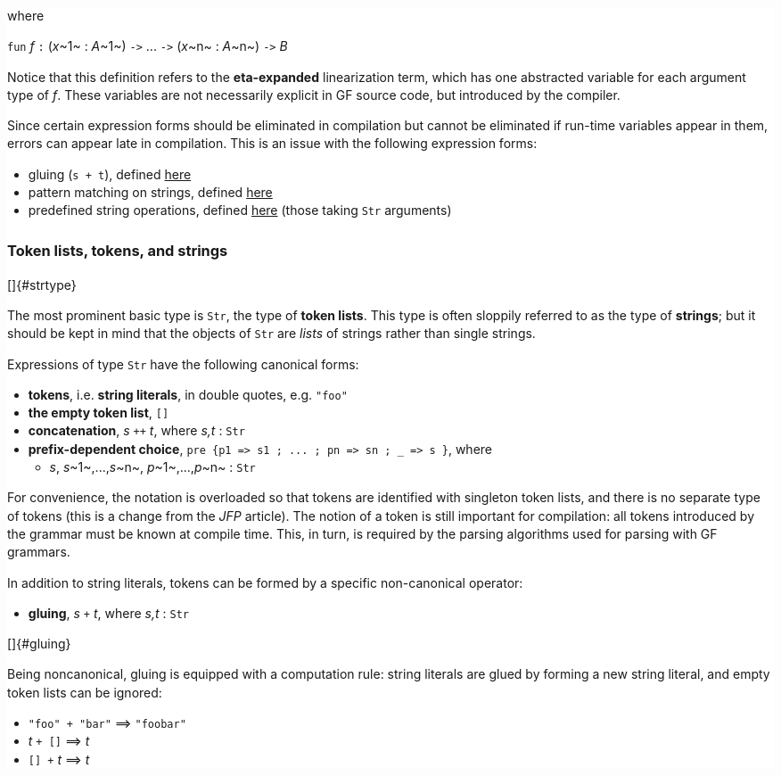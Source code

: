 where

`fun` *f* `:` (*x*~1~ : *A*~1~) `->` \... `->` (*x*~n~ : *A*~n~) `->`
*B*

Notice that this definition refers to the **eta-expanded** linearization
term, which has one abstracted variable for each argument type of *f*.
These variables are not necessarily explicit in GF source code, but
introduced by the compiler.

Since certain expression forms should be eliminated in compilation but
cannot be eliminated if run-time variables appear in them, errors can
appear late in compilation. This is an issue with the following
expression forms:

-   gluing (`s + t`), defined [here](#gluing)
-   pattern matching on strings, defined [here](#patternmatching)
-   predefined string operations, defined [here](#predefcnc) (those
    taking `Str` arguments)


### Token lists, tokens, and strings

[]{#strtype}

The most prominent basic type is `Str`, the type of **token lists**.
This type is often sloppily referred to as the type of **strings**; but
it should be kept in mind that the objects of `Str` are *lists* of
strings rather than single strings.

Expressions of type `Str` have the following canonical forms:

-   **tokens**, i.e. **string literals**, in double quotes, e.g. `"foo"`
-   **the empty token list**, `[]`
-   **concatenation**, *s* `++` *t*, where *s,t* : `Str`
-   **prefix-dependent choice**,
    `pre {p1 => s1 ; ... ; pn => sn ; _ => s }`, where
    -   *s*, *s*~1~,\...,*s*~n~, *p*~1~,\...,*p*~n~ : `Str`

For convenience, the notation is overloaded so that tokens are
identified with singleton token lists, and there is no separate type of
tokens (this is a change from the *JFP* article). The notion of a token
is still important for compilation: all tokens introduced by the grammar
must be known at compile time. This, in turn, is required by the parsing
algorithms used for parsing with GF grammars.

In addition to string literals, tokens can be formed by a specific
non-canonical operator:

-   **gluing**, *s* `+` *t*, where *s,t* : `Str`

[]{#gluing}

Being noncanonical, gluing is equipped with a computation rule: string
literals are glued by forming a new string literal, and empty token
lists can be ignored:

-   `"foo" + "bar"` ==\> `"foobar"`
-   *t* `+ []` ==\> *t*
-   `[] +` *t* ==\> *t*
